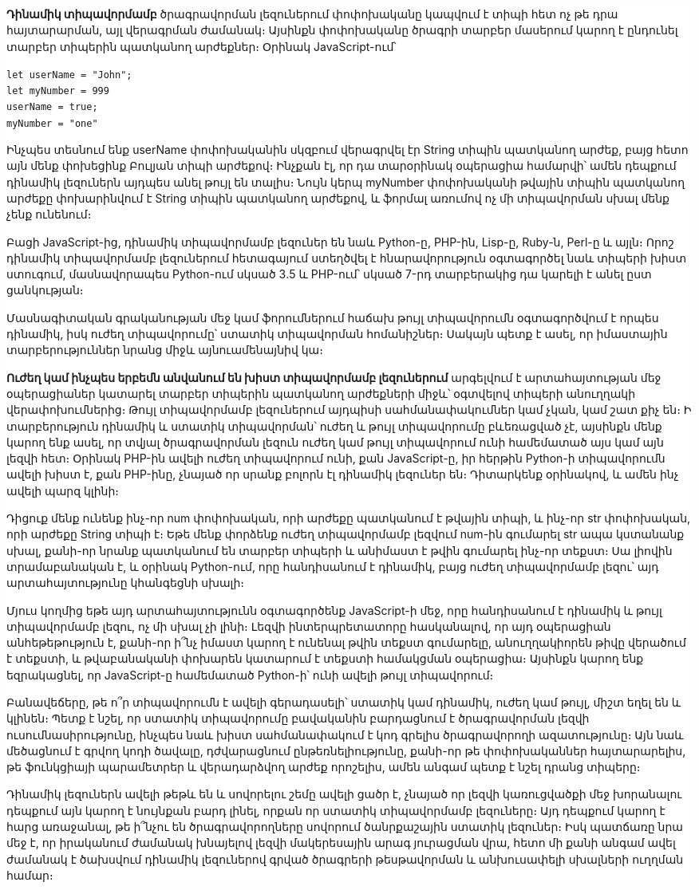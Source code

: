 **Դինամիկ տիպավորմամբ** ծրագրավորման լեզուներում փոփոխականը կապվում է տիպի հետ ոչ թե դրա հայտարարման, այլ վերագրման ժամանակ։ Այսինքն փոփոխականը ծրագրի տարբեր մասերում կարող է ընդունել տարբեր տիպերին պատկանող արժեքներ։ Օրինակ JavaScript-ում՝

```
let userName = "John";
let myNumber = 999
userName = true;
myNumber = "one"
```

Ինչպես տեսնում ենք userName փոփոխականին սկզբում վերագրվել էր String տիպին պատկանող արժեք, բայց հետո այն մենք փոխեցինք Բուլյան տիպի արժեքով։ Ինչքան էլ, որ դա տարօրինակ օպերացիա համարվի՝ ամեն դեպքում դինամիկ լեզուներն այդպես անել թույլ են տալիս։ Նույն կերպ myNumber փոփոխականի թվային տիպին պատկանող արժեքը փոխարինվում է String տիպին պատկանող արժեքով, և ֆորմալ առումով ոչ մի տիպավորման սխալ մենք չենք ունենում։

Բացի JavaScript-ից, դինամիկ տիպավորմամբ լեզուներ են նաև Python-ը, PHP-ին, Lisp-ը, Ruby-ն, Perl-ը և այլն։ Որոշ դինամիկ տիպավորմամբ լեզուներում հետագայում ստեղծվել է հնարավորություն օգտագործել նաև տիպերի խիստ ստուգում, մասնավորապես Python-ում սկսած 3․5 և PHP-ում՝ սկսած 7-րդ տարբերակից դա կարելի է անել ըստ ցանկության։

Մասնագիտական գրականության մեջ կամ ֆորումներում հաճախ թույլ տիպավորումն օգտագործվում է որպես դինամիկ, իսկ ուժեղ տիպավորումը՝ ստատիկ տիպավորման հոմանիշներ։ Սակայն պետք է ասել, որ իմաստային տարբերություններ նրանց միջև այնուամենայնիվ կա։

**Ուժեղ կամ ինչպես երբեմն անվանում են խիստ տիպավորմամբ լեզուներում** արգելվում է արտահայտության մեջ օպերացիաներ կատարել տարբեր տիպերին պատկանող արժեքների միջև՝ օգտվելով տիպերի անուղղակի վերափոխումներից։ Թույլ տիպավորմամբ լեզուներում այդպիսի սահմանափակումներ կամ չկան, կամ շատ քիչ են։ Ի տարբերություն դինամիկ և ստատիկ տիպավորման՝ ուժեղ և թույլ տիպավորումը բևեռացված չէ, այսինքն մենք կարող ենք ասել, որ տվյալ ծրագրավորման լեզուն ուժեղ կամ թույլ տիպավորում ունի համեմատած այս կամ այն լեզվի հետ։ Օրինակ PHP-ին ավելի ուժեղ տիպավորում ունի, քան JavaScript-ը, իր հերթին Python-ի տիպավորումն ավելի խիստ է, քան PHP-ինը, չնայած որ սրանք բոլորն էլ դինամիկ լեզուներ են։ Դիտարկենք օրինակով, և ամեն ինչ ավելի պարզ կլինի։

Դիցուք մենք ունենք ինչ-որ num փոփոխական, որի արժեքը պատկանում է թվային տիպի, և ինչ-որ str փոփոխական, որի արժեքը String տիպի է։ Եթե մենք փորձենք ուժեղ տիպավորմամբ լեզվում num-ին գումարել str ապա կստանանք սխալ, քանի-որ նրանք պատկանում են տարբեր տիպերի և անիմաստ է թվին գումարել ինչ-որ տեքստ։ Սա լիովին տրամաբանական է, և օրինակ Python-ում, որը հանդիսանում է դինամիկ, բայց ուժեղ տիպավորմամբ լեզու՝ այդ արտահայտությունը կհանգեցնի սխալի։

Մյուս կողմից եթե այդ արտահայտությունն օգտագործենք JavaScript-ի մեջ, որը հանդիսանում է դինամիկ և թույլ տիպավորմամբ լեզու, ոչ մի սխալ չի լինի։ Լեզվի ինտերպրետատորը հասկանալով, որ այդ օպերացիան անհեթեթություն է, քանի-որ ի՞նչ իմաստ կարող է ունենալ թվին տեքստ գումարելը, անուղղակիորեն թիվը վերածում է տեքստի, և թվաբանականի փոխարեն կատարում է տեքստի համակցման օպերացիա։ Այսինքն կարող ենք եզրակացնել, որ JavaScript-ը համեմատած Python-ի՝ ունի ավելի թույլ տիպավորում։

Բանավեճերը, թե ո՞ր տիպավորումն է ավելի գերադասելի՝ ստատիկ կամ դինամիկ, ուժեղ կամ թույլ, միշտ եղել են և կլինեն։ Պետք է նշել, որ ստատիկ տիպավորումը բավականին բարդացնում է ծրագրավորման լեզվի ուսումնասիրությունը, ինչպես նաև խիստ սահմանափակում է կոդ գրելիս ծրագրավորողի ազատությունը։ Այն նաև մեծացնում է գրվող կոդի ծավալը, դժվարացնում ընթեռնելիությունը, քանի-որ թե փոփոխականներ հայտարարելիս, թե ֆունկցիայի պարամետրեր և վերադարձվող արժեք որոշելիս, ամեն անգամ պետք է նշել դրանց տիպերը։

Դինամիկ լեզուներն ավելի թեթև են և սովորելու շեմը ավելի ցածր է, չնայած որ լեզվի կառուցվածքի մեջ խորանալու դեպքում այն կարող է նույնքան բարդ լինել, որքան որ ստատիկ տիպավորմամբ լեզուները։ Այդ դեպքում կարող է հարց առաջանալ, թե ի՞նչու են ծրագրավորողները սովորում ծանրքաշային ստատիկ լեզուներ։ Իսկ պատճառը նրա մեջ է, որ իրականում ժամանակ խնայելով լեզվի մակերեսային արագ յուրացման վրա, հետո մի քանի անգամ ավել ժամանակ է ծախսվում դինամիկ լեզուներով գրված ծրագրերի թեսթավորման և անխուսափելի սխալների ուղղման համար։
